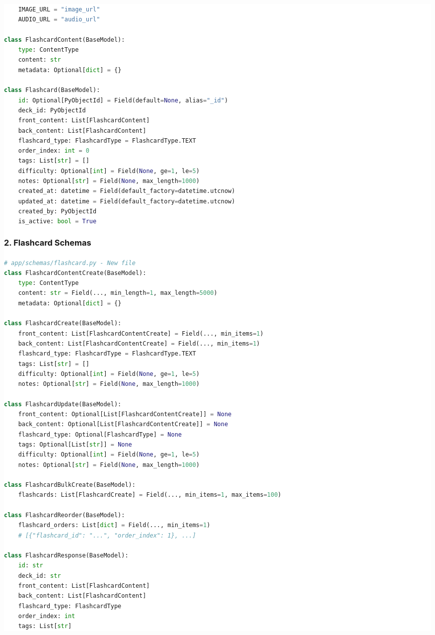 ```python
    IMAGE_URL = "image_url"
    AUDIO_URL = "audio_url"

class FlashcardContent(BaseModel):
    type: ContentType
    content: str
    metadata: Optional[dict] = {}

class Flashcard(BaseModel):
    id: Optional[PyObjectId] = Field(default=None, alias="_id")
    deck_id: PyObjectId
    front_content: List[FlashcardContent]
    back_content: List[FlashcardContent]
    flashcard_type: FlashcardType = FlashcardType.TEXT
    order_index: int = 0
    tags: List[str] = []
    difficulty: Optional[int] = Field(None, ge=1, le=5)
    notes: Optional[str] = Field(None, max_length=1000)
    created_at: datetime = Field(default_factory=datetime.utcnow)
    updated_at: datetime = Field(default_factory=datetime.utcnow)
    created_by: PyObjectId
    is_active: bool = True
```

### **2. Flashcard Schemas**
```python
# app/schemas/flashcard.py - New file
class FlashcardContentCreate(BaseModel):
    type: ContentType
    content: str = Field(..., min_length=1, max_length=5000)
    metadata: Optional[dict] = {}

class FlashcardCreate(BaseModel):
    front_content: List[FlashcardContentCreate] = Field(..., min_items=1)
    back_content: List[FlashcardContentCreate] = Field(..., min_items=1)
    flashcard_type: FlashcardType = FlashcardType.TEXT
    tags: List[str] = []
    difficulty: Optional[int] = Field(None, ge=1, le=5)
    notes: Optional[str] = Field(None, max_length=1000)

class FlashcardUpdate(BaseModel):
    front_content: Optional[List[FlashcardContentCreate]] = None
    back_content: Optional[List[FlashcardContentCreate]] = None
    flashcard_type: Optional[FlashcardType] = None
    tags: Optional[List[str]] = None
    difficulty: Optional[int] = Field(None, ge=1, le=5)
    notes: Optional[str] = Field(None, max_length=1000)

class FlashcardBulkCreate(BaseModel):
    flashcards: List[FlashcardCreate] = Field(..., min_items=1, max_items=100)

class FlashcardReorder(BaseModel):
    flashcard_orders: List[dict] = Field(..., min_items=1)
    # [{"flashcard_id": "...", "order_index": 1}, ...]

class FlashcardResponse(BaseModel):
    id: str
    deck_id: str
    front_content: List[FlashcardContent]
    back_content: List[FlashcardContent]
    flashcard_type: FlashcardType
    order_index: int
    tags: List[str]
```